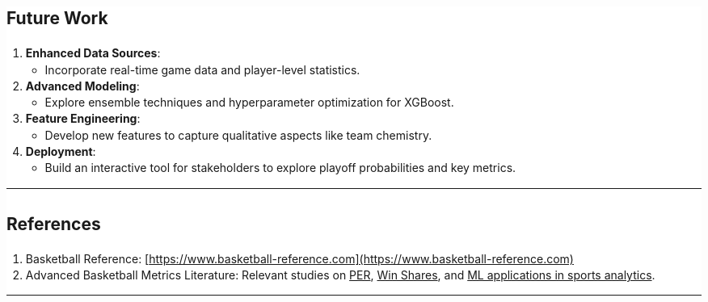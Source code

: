 
## Future Work

1. **Enhanced Data Sources**:
   - Incorporate real-time game data and player-level statistics.
2. **Advanced Modeling**:
   - Explore ensemble techniques and hyperparameter optimization for XGBoost.
3. **Feature Engineering**:
   - Develop new features to capture qualitative aspects like team chemistry.
4. **Deployment**:
   - Build an interactive tool for stakeholders to explore playoff probabilities and key metrics.

---

## References

1. Basketball Reference: [https://www.basketball-reference.com](https://www.basketball-reference.com)
2. Advanced Basketball Metrics Literature: Relevant studies on [PER](https://www.cryptbeam.com/2020/11/11/advanced-statistics-and-plus-minus-data/), [Win Shares](https://www.basketball-reference.com/about/ws.html), and [ML applications in sports analytics](https://www.tandfonline.com/doi/full/10.1080/24751839.2021.1977066#d1e1239). 





---
